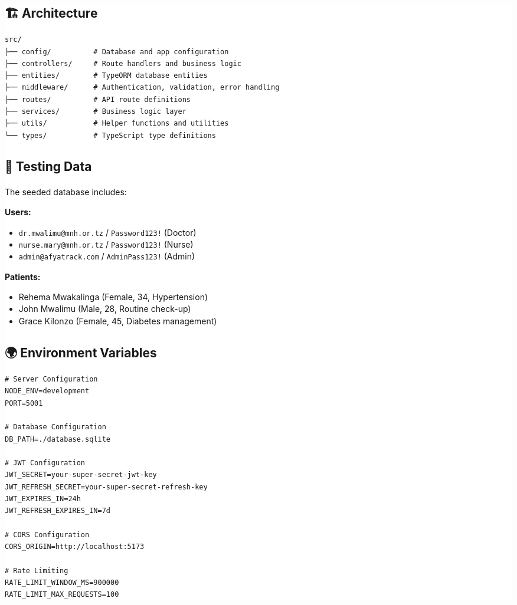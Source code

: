 ## 🏗️ Architecture

```
src/
├── config/          # Database and app configuration
├── controllers/     # Route handlers and business logic
├── entities/        # TypeORM database entities
├── middleware/      # Authentication, validation, error handling
├── routes/          # API route definitions
├── services/        # Business logic layer
├── utils/           # Helper functions and utilities
└── types/           # TypeScript type definitions
```

## 🧪 Testing Data

The seeded database includes:

**Users:**
- `dr.mwalimu@mnh.or.tz` / `Password123!` (Doctor)
- `nurse.mary@mnh.or.tz` / `Password123!` (Nurse)
- `admin@afyatrack.com` / `AdminPass123!` (Admin)

**Patients:**
- Rehema Mwakalinga (Female, 34, Hypertension)
- John Mwalimu (Male, 28, Routine check-up)
- Grace Kilonzo (Female, 45, Diabetes management)

## 🌍 Environment Variables

```env
# Server Configuration
NODE_ENV=development
PORT=5001

# Database Configuration
DB_PATH=./database.sqlite

# JWT Configuration
JWT_SECRET=your-super-secret-jwt-key
JWT_REFRESH_SECRET=your-super-secret-refresh-key
JWT_EXPIRES_IN=24h
JWT_REFRESH_EXPIRES_IN=7d

# CORS Configuration
CORS_ORIGIN=http://localhost:5173

# Rate Limiting
RATE_LIMIT_WINDOW_MS=900000
RATE_LIMIT_MAX_REQUESTS=100
```
